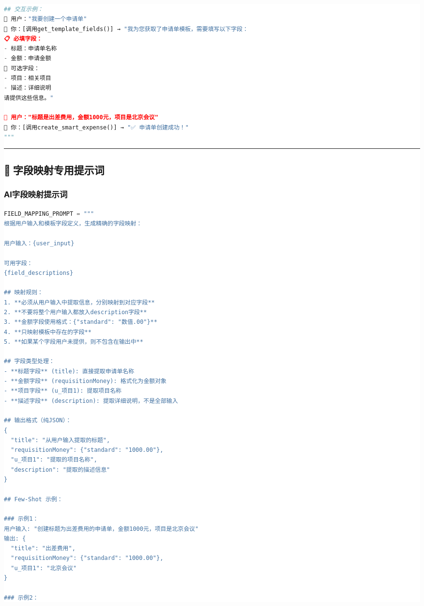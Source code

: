 ```python
## 交互示例：
👤 用户："我要创建一个申请单"
🤖 你：[调用get_template_fields()] → "我为您获取了申请单模板，需要填写以下字段：
📋 必填字段：
- 标题：申请单名称
- 金额：申请金额
📝 可选字段：
- 项目：相关项目
- 描述：详细说明
请提供这些信息。"

👤 用户："标题是出差费用，金额1000元，项目是北京会议"  
🤖 你：[调用create_smart_expense()] → "✅ 申请单创建成功！"
"""
```

---

## 🔧 字段映射专用提示词

### AI字段映射提示词
```python
FIELD_MAPPING_PROMPT = """
根据用户输入和模板字段定义，生成精确的字段映射：

用户输入：{user_input}

可用字段：
{field_descriptions}

## 映射规则：
1. **必须从用户输入中提取信息，分别映射到对应字段**
2. **不要将整个用户输入都放入description字段**
3. **金额字段使用格式：{"standard": "数值.00"}**
4. **只映射模板中存在的字段**
5. **如果某个字段用户未提供，则不包含在输出中**

## 字段类型处理：
- **标题字段** (title): 直接提取申请单名称
- **金额字段** (requisitionMoney): 格式化为金额对象
- **项目字段** (u_项目1): 提取项目名称
- **描述字段** (description): 提取详细说明，不是全部输入

## 输出格式（纯JSON）：
{
  "title": "从用户输入提取的标题",
  "requisitionMoney": {"standard": "1000.00"},
  "u_项目1": "提取的项目名称",
  "description": "提取的描述信息"
}

## Few-Shot 示例：

### 示例1：
用户输入: "创建标题为出差费用的申请单，金额1000元，项目是北京会议"
输出: {
  "title": "出差费用",
  "requisitionMoney": {"standard": "1000.00"},
  "u_项目1": "北京会议"
}

### 示例2：
```